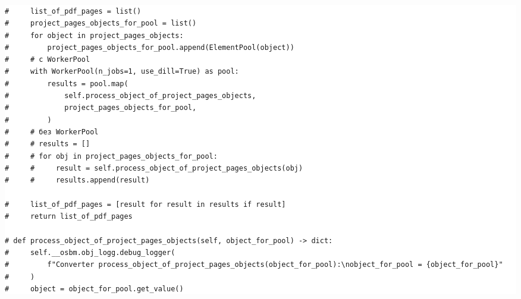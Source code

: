     #     list_of_pdf_pages = list()
    #     project_pages_objects_for_pool = list()
    #     for object in project_pages_objects:
    #         project_pages_objects_for_pool.append(ElementPool(object))
    #     # с WorkerPool
    #     with WorkerPool(n_jobs=1, use_dill=True) as pool:
    #         results = pool.map(
    #             self.process_object_of_project_pages_objects,
    #             project_pages_objects_for_pool,
    #         )
    #     # без WorkerPool
    #     # results = []
    #     # for obj in project_pages_objects_for_pool:
    #     #     result = self.process_object_of_project_pages_objects(obj)
    #     #     results.append(result)

    #     list_of_pdf_pages = [result for result in results if result]
    #     return list_of_pdf_pages

    # def process_object_of_project_pages_objects(self, object_for_pool) -> dict:
    #     self.__osbm.obj_logg.debug_logger(
    #         f"Converter process_object_of_project_pages_objects(object_for_pool):\nobject_for_pool = {object_for_pool}"
    #     )
    #     object = object_for_pool.get_value()